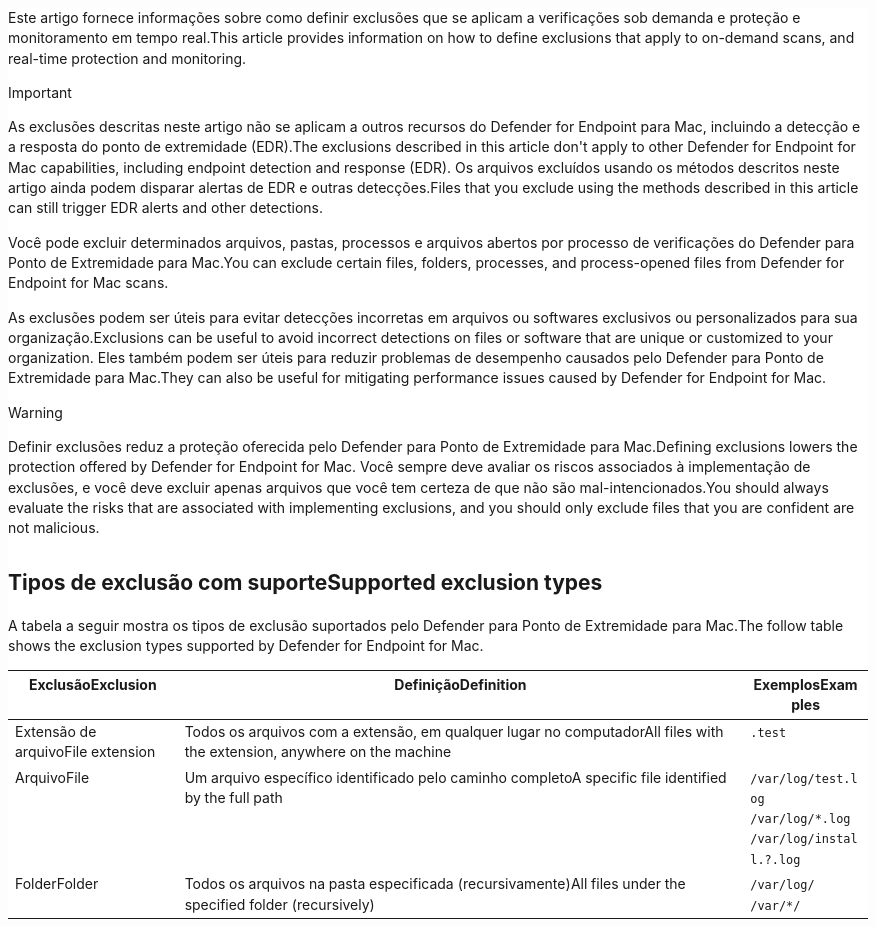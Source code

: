 <span data-ttu-id="2120f-111">Este artigo fornece informações sobre como definir exclusões que se aplicam a verificações sob demanda e proteção e monitoramento em tempo real.</span><span class="sxs-lookup"><span data-stu-id="2120f-111">This article provides information on how to define exclusions that apply to on-demand scans, and real-time protection and monitoring.</span></span>

>[!IMPORTANT]
><span data-ttu-id="2120f-112">As exclusões descritas neste artigo não se aplicam a outros recursos do Defender for Endpoint para Mac, incluindo a detecção e a resposta do ponto de extremidade (EDR).</span><span class="sxs-lookup"><span data-stu-id="2120f-112">The exclusions described in this article don't apply to other Defender for Endpoint for Mac capabilities, including endpoint detection and response (EDR).</span></span> <span data-ttu-id="2120f-113">Os arquivos excluídos usando os métodos descritos neste artigo ainda podem disparar alertas de EDR e outras detecções.</span><span class="sxs-lookup"><span data-stu-id="2120f-113">Files that you exclude using the methods described in this article can still trigger EDR alerts and other detections.</span></span>

<span data-ttu-id="2120f-114">Você pode excluir determinados arquivos, pastas, processos e arquivos abertos por processo de verificações do Defender para Ponto de Extremidade para Mac.</span><span class="sxs-lookup"><span data-stu-id="2120f-114">You can exclude certain files, folders, processes, and process-opened files from Defender for Endpoint for Mac scans.</span></span>

<span data-ttu-id="2120f-115">As exclusões podem ser úteis para evitar detecções incorretas em arquivos ou softwares exclusivos ou personalizados para sua organização.</span><span class="sxs-lookup"><span data-stu-id="2120f-115">Exclusions can be useful to avoid incorrect detections on files or software that are unique or customized to your organization.</span></span> <span data-ttu-id="2120f-116">Eles também podem ser úteis para reduzir problemas de desempenho causados pelo Defender para Ponto de Extremidade para Mac.</span><span class="sxs-lookup"><span data-stu-id="2120f-116">They can also be useful for mitigating performance issues caused by Defender for Endpoint for Mac.</span></span>

>[!WARNING]
><span data-ttu-id="2120f-117">Definir exclusões reduz a proteção oferecida pelo Defender para Ponto de Extremidade para Mac.</span><span class="sxs-lookup"><span data-stu-id="2120f-117">Defining exclusions lowers the protection offered by Defender for Endpoint for Mac.</span></span> <span data-ttu-id="2120f-118">Você sempre deve avaliar os riscos associados à implementação de exclusões, e você deve excluir apenas arquivos que você tem certeza de que não são mal-intencionados.</span><span class="sxs-lookup"><span data-stu-id="2120f-118">You should always evaluate the risks that are associated with implementing exclusions, and you should only exclude files that you are confident are not malicious.</span></span>

## <a name="supported-exclusion-types"></a><span data-ttu-id="2120f-119">Tipos de exclusão com suporte</span><span class="sxs-lookup"><span data-stu-id="2120f-119">Supported exclusion types</span></span>

<span data-ttu-id="2120f-120">A tabela a seguir mostra os tipos de exclusão suportados pelo Defender para Ponto de Extremidade para Mac.</span><span class="sxs-lookup"><span data-stu-id="2120f-120">The follow table shows the exclusion types supported by Defender for Endpoint for Mac.</span></span>

<span data-ttu-id="2120f-121">Exclusão</span><span class="sxs-lookup"><span data-stu-id="2120f-121">Exclusion</span></span> | <span data-ttu-id="2120f-122">Definição</span><span class="sxs-lookup"><span data-stu-id="2120f-122">Definition</span></span> | <span data-ttu-id="2120f-123">Exemplos</span><span class="sxs-lookup"><span data-stu-id="2120f-123">Examples</span></span>
---|---|---
<span data-ttu-id="2120f-124">Extensão de arquivo</span><span class="sxs-lookup"><span data-stu-id="2120f-124">File extension</span></span> | <span data-ttu-id="2120f-125">Todos os arquivos com a extensão, em qualquer lugar no computador</span><span class="sxs-lookup"><span data-stu-id="2120f-125">All files with the extension, anywhere on the machine</span></span> | `.test`
<span data-ttu-id="2120f-126">Arquivo</span><span class="sxs-lookup"><span data-stu-id="2120f-126">File</span></span> | <span data-ttu-id="2120f-127">Um arquivo específico identificado pelo caminho completo</span><span class="sxs-lookup"><span data-stu-id="2120f-127">A specific file identified by the full path</span></span> | `/var/log/test.log`<br/>`/var/log/*.log`<br/>`/var/log/install.?.log`
<span data-ttu-id="2120f-128">Folder</span><span class="sxs-lookup"><span data-stu-id="2120f-128">Folder</span></span> | <span data-ttu-id="2120f-129">Todos os arquivos na pasta especificada (recursivamente)</span><span class="sxs-lookup"><span data-stu-id="2120f-129">All files under the specified folder (recursively)</span></span> | `/var/log/`<br/>`/var/*/`